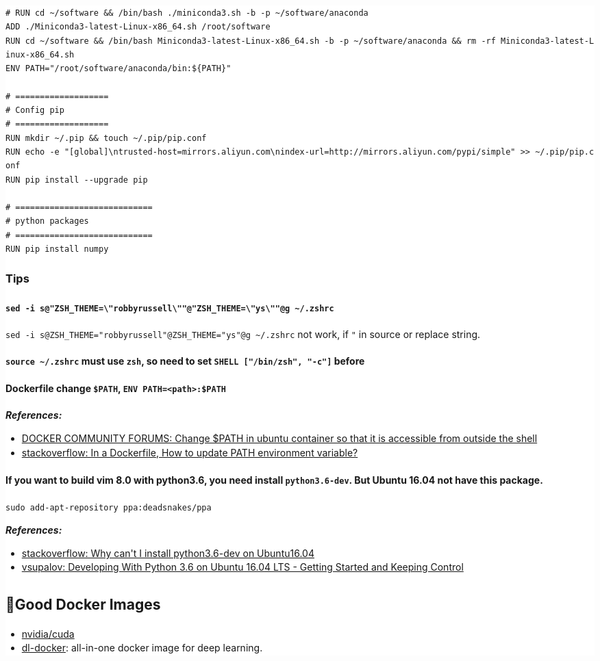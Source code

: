 ```docker
# RUN cd ~/software && /bin/bash ./miniconda3.sh -b -p ~/software/anaconda
ADD ./Miniconda3-latest-Linux-x86_64.sh /root/software
RUN cd ~/software && /bin/bash Miniconda3-latest-Linux-x86_64.sh -b -p ~/software/anaconda && rm -rf Miniconda3-latest-Linux-x86_64.sh
ENV PATH="/root/software/anaconda/bin:${PATH}"

# ===================
# Config pip
# ===================
RUN mkdir ~/.pip && touch ~/.pip/pip.conf
RUN echo -e "[global]\ntrusted-host=mirrors.aliyun.com\nindex-url=http://mirrors.aliyun.com/pypi/simple" >> ~/.pip/pip.conf
RUN pip install --upgrade pip

# ============================
# python packages
# ============================
RUN pip install numpy
```

### Tips

#### `sed -i s@"ZSH_THEME=\"robbyrussell\""@"ZSH_THEME=\"ys\""@g ~/.zshrc`

`sed -i s@ZSH_THEME="robbyrussell"@ZSH_THEME="ys"@g ~/.zshrc` not work, if `"` in source or replace string.

#### `source ~/.zshrc` must use `zsh`, so need to set `SHELL ["/bin/zsh", "-c"]` before

#### Dockerfile change `$PATH`, `ENV PATH=<path>:$PATH`

**_References:_**

- [DOCKER COMMUNITY FORUMS: Change \$PATH in ubuntu container so that it is accessible from outside the shell](https://forums.docker.com/t/change-path-in-ubuntu-container-so-that-it-is-accessible-from-outside-the-shell/19817/2)
- [stackoverflow: In a Dockerfile, How to update PATH environment variable?](https://stackoverflow.com/a/38742545/4636081)

#### If you want to build vim 8.0 with python3.6, you need install `python3.6-dev`. But Ubuntu 16.04 not have this package.

```shell
sudo add-apt-repository ppa:deadsnakes/ppa
```

**_References:_**

- [stackoverflow: Why can't I install python3.6-dev on Ubuntu16.04](https://stackoverflow.com/questions/43621584/why-cant-i-install-python3-6-dev-on-ubuntu16-04)
- [vsupalov: Developing With Python 3.6 on Ubuntu 16.04 LTS - Getting Started and Keeping Control](https://vsupalov.com/developing-with-python3-6-on-ubuntu-16-04/)

## :fallen_leaf:Good Docker Images

- [nvidia/cuda](https://hub.docker.com/r/nvidia/cuda/)
- [dl-docker](https://github.com/floydhub/dl-docker): all-in-one docker image for deep learning.


[ref_1]: http://stackoverflow.com/questions/22907231/copying-files-from-host-to-docker-container
[ref_2]: https://rominirani.com/docker-on-windows-mounting-host-directories-d96f3f056a2c#.8tny4uf9o
[ref_3]: https://github.com/gopherds/gophernotes/issues/6